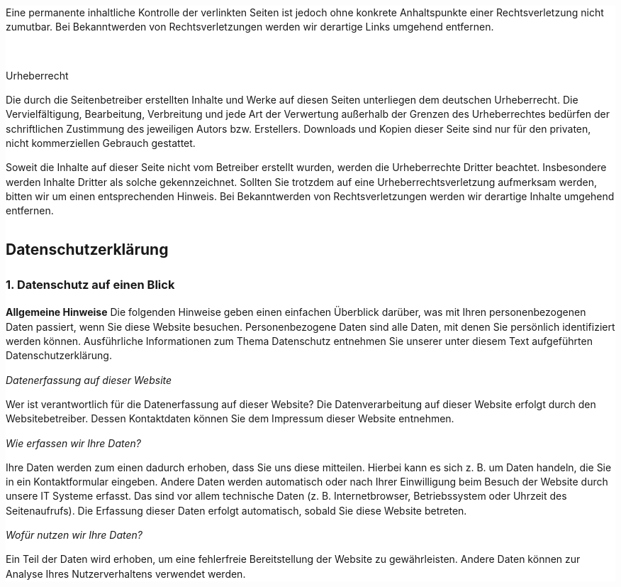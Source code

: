 Eine permanente inhaltliche Kontrolle der verlinkten Seiten ist jedoch ohne konkrete Anhaltspunkte einer Rechtsverletzung nicht zumutbar. Bei Bekanntwerden von Rechtsverletzungen werden wir derartige Links umgehend entfernen.

​

Urheberrecht

Die durch die Seitenbetreiber erstellten Inhalte und Werke auf diesen Seiten unterliegen dem deutschen Urheberrecht. Die Vervielfältigung, Bearbeitung, Verbreitung und jede Art der Verwertung außerhalb der Grenzen des Urheberrechtes bedürfen der schriftlichen Zustimmung des jeweiligen Autors bzw. Erstellers. Downloads und Kopien dieser Seite sind nur für den privaten, nicht kommerziellen Gebrauch gestattet.

Soweit die Inhalte auf dieser Seite nicht vom Betreiber erstellt wurden, werden die Urheberrechte Dritter beachtet. Insbesondere werden Inhalte Dritter als solche gekennzeichnet. Sollten Sie trotzdem auf eine Urheberrechtsverletzung aufmerksam werden, bitten wir um einen entsprechenden Hinweis. Bei Bekanntwerden von Rechtsverletzungen werden wir derartige Inhalte umgehend entfernen.

## Datenschutzerklärung

### 1. Datenschutz auf einen Blick

**Allgemeine Hinweise**
Die folgenden Hinweise geben einen einfachen Überblick darüber, was mit Ihren personenbezogenen Daten
passiert, wenn Sie diese Website besuchen. Personenbezogene Daten sind alle Daten, mit denen Sie
persönlich identifiziert werden können. Ausführliche Informationen zum Thema Datenschutz entnehmen
Sie unserer unter diesem Text aufgeführten Datenschutzerklärung.


*Datenerfassung auf dieser Website*

Wer ist verantwortlich für die Datenerfassung auf dieser Website?
Die Datenverarbeitung auf dieser Website erfolgt durch den Websitebetreiber. Dessen Kontaktdaten
können Sie dem Impressum dieser Website entnehmen.


*Wie erfassen wir Ihre Daten?*

Ihre Daten werden zum einen dadurch erhoben, dass Sie uns diese mitteilen. Hierbei kann es sich z. B. um
Daten handeln, die Sie in ein Kontaktformular eingeben.
Andere Daten werden automatisch oder nach Ihrer Einwilligung beim Besuch der Website durch unsere IT Systeme
erfasst. Das sind vor allem technische Daten (z. B. Internetbrowser, Betriebssystem oder Uhrzeit
des Seitenaufrufs). Die Erfassung dieser Daten erfolgt automatisch, sobald Sie diese Website betreten.


*Wofür nutzen wir Ihre Daten?*

Ein Teil der Daten wird erhoben, um eine fehlerfreie Bereitstellung der Website zu gewährleisten. Andere
Daten können zur Analyse Ihres Nutzerverhaltens verwendet werden.

